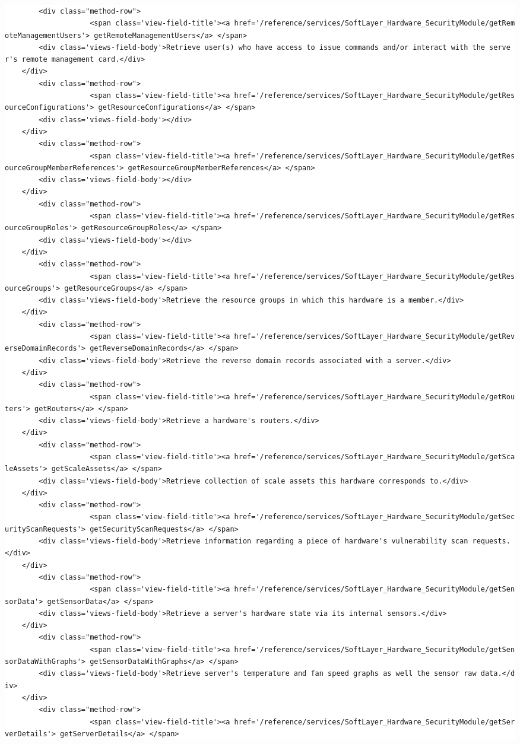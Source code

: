             <div class="method-row">
                        <span class='view-field-title'><a href='/reference/services/SoftLayer_Hardware_SecurityModule/getRemoteManagementUsers'> getRemoteManagementUsers</a> </span>
            <div class='views-field-body'>Retrieve user(s) who have access to issue commands and/or interact with the server's remote management card.</div>
        </div>
            <div class="method-row">
                        <span class='view-field-title'><a href='/reference/services/SoftLayer_Hardware_SecurityModule/getResourceConfigurations'> getResourceConfigurations</a> </span>
            <div class='views-field-body'></div>
        </div>
            <div class="method-row">
                        <span class='view-field-title'><a href='/reference/services/SoftLayer_Hardware_SecurityModule/getResourceGroupMemberReferences'> getResourceGroupMemberReferences</a> </span>
            <div class='views-field-body'></div>
        </div>
            <div class="method-row">
                        <span class='view-field-title'><a href='/reference/services/SoftLayer_Hardware_SecurityModule/getResourceGroupRoles'> getResourceGroupRoles</a> </span>
            <div class='views-field-body'></div>
        </div>
            <div class="method-row">
                        <span class='view-field-title'><a href='/reference/services/SoftLayer_Hardware_SecurityModule/getResourceGroups'> getResourceGroups</a> </span>
            <div class='views-field-body'>Retrieve the resource groups in which this hardware is a member.</div>
        </div>
            <div class="method-row">
                        <span class='view-field-title'><a href='/reference/services/SoftLayer_Hardware_SecurityModule/getReverseDomainRecords'> getReverseDomainRecords</a> </span>
            <div class='views-field-body'>Retrieve the reverse domain records associated with a server.</div>
        </div>
            <div class="method-row">
                        <span class='view-field-title'><a href='/reference/services/SoftLayer_Hardware_SecurityModule/getRouters'> getRouters</a> </span>
            <div class='views-field-body'>Retrieve a hardware's routers.</div>
        </div>
            <div class="method-row">
                        <span class='view-field-title'><a href='/reference/services/SoftLayer_Hardware_SecurityModule/getScaleAssets'> getScaleAssets</a> </span>
            <div class='views-field-body'>Retrieve collection of scale assets this hardware corresponds to.</div>
        </div>
            <div class="method-row">
                        <span class='view-field-title'><a href='/reference/services/SoftLayer_Hardware_SecurityModule/getSecurityScanRequests'> getSecurityScanRequests</a> </span>
            <div class='views-field-body'>Retrieve information regarding a piece of hardware's vulnerability scan requests.</div>
        </div>
            <div class="method-row">
                        <span class='view-field-title'><a href='/reference/services/SoftLayer_Hardware_SecurityModule/getSensorData'> getSensorData</a> </span>
            <div class='views-field-body'>Retrieve a server's hardware state via its internal sensors.</div>
        </div>
            <div class="method-row">
                        <span class='view-field-title'><a href='/reference/services/SoftLayer_Hardware_SecurityModule/getSensorDataWithGraphs'> getSensorDataWithGraphs</a> </span>
            <div class='views-field-body'>Retrieve server's temperature and fan speed graphs as well the sensor raw data.</div>
        </div>
            <div class="method-row">
                        <span class='view-field-title'><a href='/reference/services/SoftLayer_Hardware_SecurityModule/getServerDetails'> getServerDetails</a> </span>